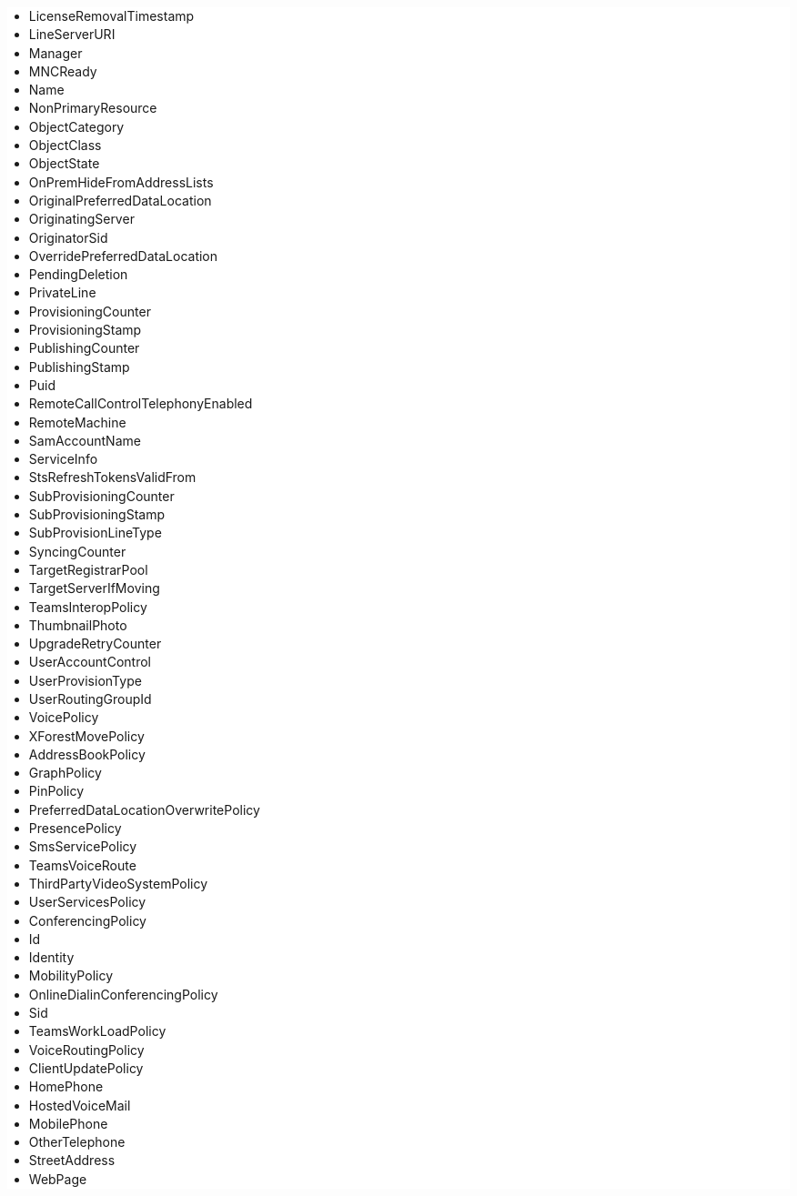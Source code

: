 - LicenseRemovalTimestamp
- LineServerURI
- Manager
- MNCReady
- Name
- NonPrimaryResource
- ObjectCategory
- ObjectClass
- ObjectState
- OnPremHideFromAddressLists
- OriginalPreferredDataLocation
- OriginatingServer
- OriginatorSid
- OverridePreferredDataLocation
- PendingDeletion
- PrivateLine
- ProvisioningCounter
- ProvisioningStamp
- PublishingCounter
- PublishingStamp
- Puid
- RemoteCallControlTelephonyEnabled
- RemoteMachine
- SamAccountName
- ServiceInfo
- StsRefreshTokensValidFrom
- SubProvisioningCounter
- SubProvisioningStamp
- SubProvisionLineType
- SyncingCounter
- TargetRegistrarPool
- TargetServerIfMoving
- TeamsInteropPolicy
- ThumbnailPhoto
- UpgradeRetryCounter
- UserAccountControl
- UserProvisionType
- UserRoutingGroupId
- VoicePolicy
- XForestMovePolicy
- AddressBookPolicy
- GraphPolicy
- PinPolicy
- PreferredDataLocationOverwritePolicy
- PresencePolicy
- SmsServicePolicy
- TeamsVoiceRoute
- ThirdPartyVideoSystemPolicy
- UserServicesPolicy
- ConferencingPolicy
- Id
- Identity
- MobilityPolicy
- OnlineDialinConferencingPolicy
- Sid
- TeamsWorkLoadPolicy
- VoiceRoutingPolicy
- ClientUpdatePolicy
- HomePhone
- HostedVoiceMail
- MobilePhone
- OtherTelephone
- StreetAddress
- WebPage
